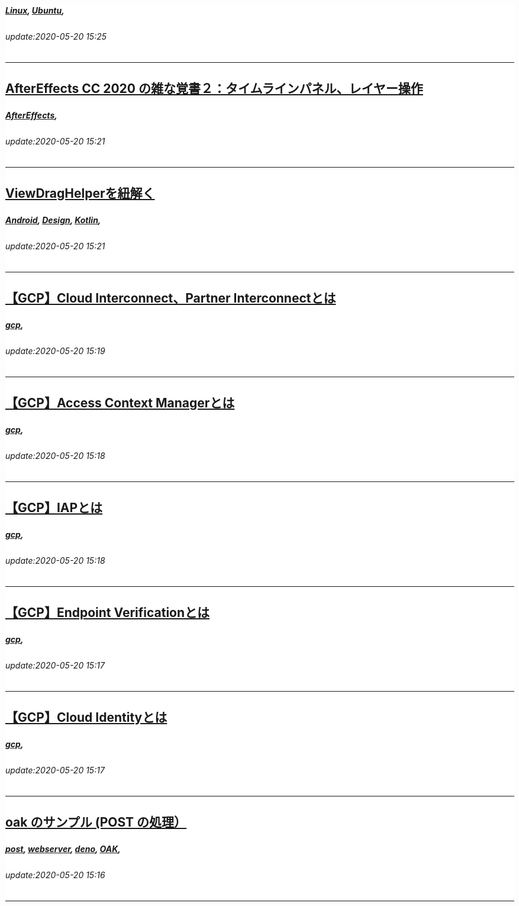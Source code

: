 ##### [Linux](https://qiita.com/tags/Linux), [Ubuntu](https://qiita.com/tags/Ubuntu), 
###### update:2020-05-20 15:25
---
## [AfterEffects CC 2020 の雑な覚書２：タイムラインパネル、レイヤー操作](https://qiita.com/mml/items/64fbf2f608cc18ae2485)
##### [AfterEffects](https://qiita.com/tags/AfterEffects), 
###### update:2020-05-20 15:21
---
## [ViewDragHelperを紐解く](https://qiita.com/sudo5in5k/items/f2965963765cf93b4cc0)
##### [Android](https://qiita.com/tags/Android), [Design](https://qiita.com/tags/Design), [Kotlin](https://qiita.com/tags/Kotlin), 
###### update:2020-05-20 15:21
---
## [【GCP】Cloud Interconnect、Partner Interconnectとは](https://qiita.com/Mune_robo/items/8a04a6373e40c162b063)
##### [gcp](https://qiita.com/tags/gcp), 
###### update:2020-05-20 15:19
---
## [【GCP】Access Context Managerとは](https://qiita.com/Mune_robo/items/70c0713363f55e02ea67)
##### [gcp](https://qiita.com/tags/gcp), 
###### update:2020-05-20 15:18
---
## [【GCP】IAPとは](https://qiita.com/Mune_robo/items/65b781b79b60d1a2565b)
##### [gcp](https://qiita.com/tags/gcp), 
###### update:2020-05-20 15:18
---
## [【GCP】Endpoint Verificationとは](https://qiita.com/Mune_robo/items/1bab472b29c08643a8e2)
##### [gcp](https://qiita.com/tags/gcp), 
###### update:2020-05-20 15:17
---
## [【GCP】Cloud Identityとは](https://qiita.com/Mune_robo/items/799e4d6948b4d8a59b3d)
##### [gcp](https://qiita.com/tags/gcp), 
###### update:2020-05-20 15:17
---
## [oak のサンプル (POST の処理）](https://qiita.com/ekzemplaro/items/70dfe3d96b63f9225d83)
##### [post](https://qiita.com/tags/post), [webserver](https://qiita.com/tags/webserver), [deno](https://qiita.com/tags/deno), [OAK](https://qiita.com/tags/OAK), 
###### update:2020-05-20 15:16
---